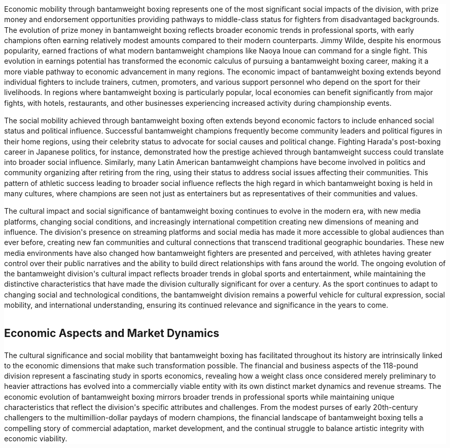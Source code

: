 Economic mobility through bantamweight boxing represents one of the most significant social impacts of the division, with prize money and endorsement opportunities providing pathways to middle-class status for fighters from disadvantaged backgrounds. The evolution of prize money in bantamweight boxing reflects broader economic trends in professional sports, with early champions often earning relatively modest amounts compared to their modern counterparts. Jimmy Wilde, despite his enormous popularity, earned fractions of what modern bantamweight champions like Naoya Inoue can command for a single fight. This evolution in earnings potential has transformed the economic calculus of pursuing a bantamweight boxing career, making it a more viable pathway to economic advancement in many regions. The economic impact of bantamweight boxing extends beyond individual fighters to include trainers, cutmen, promoters, and various support personnel who depend on the sport for their livelihoods. In regions where bantamweight boxing is particularly popular, local economies can benefit significantly from major fights, with hotels, restaurants, and other businesses experiencing increased activity during championship events.

The social mobility achieved through bantamweight boxing often extends beyond economic factors to include enhanced social status and political influence. Successful bantamweight champions frequently become community leaders and political figures in their home regions, using their celebrity status to advocate for social causes and political change. Fighting Harada's post-boxing career in Japanese politics, for instance, demonstrated how the prestige achieved through bantamweight success could translate into broader social influence. Similarly, many Latin American bantamweight champions have become involved in politics and community organizing after retiring from the ring, using their status to address social issues affecting their communities. This pattern of athletic success leading to broader social influence reflects the high regard in which bantamweight boxing is held in many cultures, where champions are seen not just as entertainers but as representatives of their communities and values.

The cultural impact and social significance of bantamweight boxing continues to evolve in the modern era, with new media platforms, changing social conditions, and increasingly international competition creating new dimensions of meaning and influence. The division's presence on streaming platforms and social media has made it more accessible to global audiences than ever before, creating new fan communities and cultural connections that transcend traditional geographic boundaries. These new media environments have also changed how bantamweight fighters are presented and perceived, with athletes having greater control over their public narratives and the ability to build direct relationships with fans around the world. The ongoing evolution of the bantamweight division's cultural impact reflects broader trends in global sports and entertainment, while maintaining the distinctive characteristics that have made the division culturally significant for over a century. As the sport continues to adapt to changing social and technological conditions, the bantamweight division remains a powerful vehicle for cultural expression, social mobility, and international understanding, ensuring its continued relevance and significance in the years to come.

## Economic Aspects and Market Dynamics

The cultural significance and social mobility that bantamweight boxing has facilitated throughout its history are intrinsically linked to the economic dimensions that make such transformation possible. The financial and business aspects of the 118-pound division represent a fascinating study in sports economics, revealing how a weight class once considered merely preliminary to heavier attractions has evolved into a commercially viable entity with its own distinct market dynamics and revenue streams. The economic evolution of bantamweight boxing mirrors broader trends in professional sports while maintaining unique characteristics that reflect the division's specific attributes and challenges. From the modest purses of early 20th-century challengers to the multimillion-dollar paydays of modern champions, the financial landscape of bantamweight boxing tells a compelling story of commercial adaptation, market development, and the continual struggle to balance artistic integrity with economic viability.
